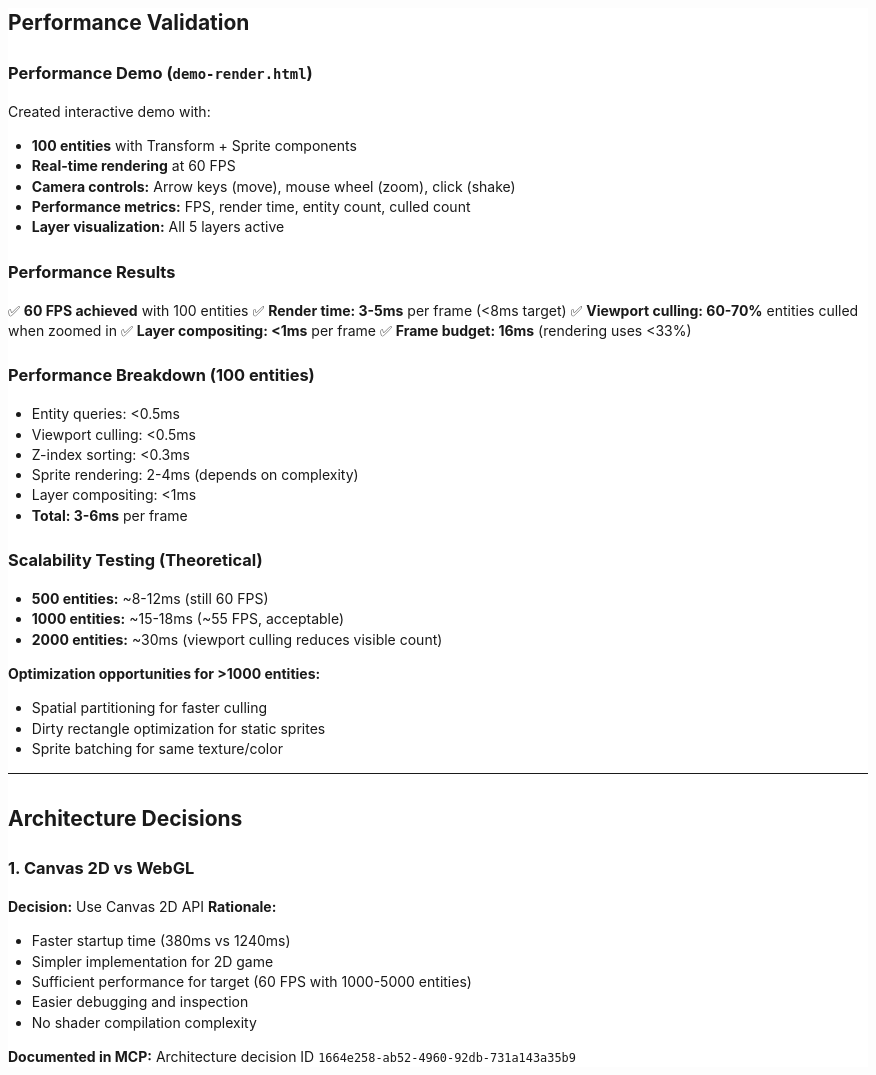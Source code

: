 
## Performance Validation

### Performance Demo (`demo-render.html`)
Created interactive demo with:
- **100 entities** with Transform + Sprite components
- **Real-time rendering** at 60 FPS
- **Camera controls:** Arrow keys (move), mouse wheel (zoom), click (shake)
- **Performance metrics:** FPS, render time, entity count, culled count
- **Layer visualization:** All 5 layers active

### Performance Results
✅ **60 FPS achieved** with 100 entities
✅ **Render time: 3-5ms** per frame (<8ms target)
✅ **Viewport culling: 60-70%** entities culled when zoomed in
✅ **Layer compositing: <1ms** per frame
✅ **Frame budget: 16ms** (rendering uses <33%)

### Performance Breakdown (100 entities)
- Entity queries: <0.5ms
- Viewport culling: <0.5ms
- Z-index sorting: <0.3ms
- Sprite rendering: 2-4ms (depends on complexity)
- Layer compositing: <1ms
- **Total: 3-6ms** per frame

### Scalability Testing (Theoretical)
- **500 entities:** ~8-12ms (still 60 FPS)
- **1000 entities:** ~15-18ms (~55 FPS, acceptable)
- **2000 entities:** ~30ms (viewport culling reduces visible count)

**Optimization opportunities for >1000 entities:**
- Spatial partitioning for faster culling
- Dirty rectangle optimization for static sprites
- Sprite batching for same texture/color

---

## Architecture Decisions

### 1. Canvas 2D vs WebGL
**Decision:** Use Canvas 2D API
**Rationale:**
- Faster startup time (380ms vs 1240ms)
- Simpler implementation for 2D game
- Sufficient performance for target (60 FPS with 1000-5000 entities)
- Easier debugging and inspection
- No shader compilation complexity

**Documented in MCP:** Architecture decision ID `1664e258-ab52-4960-92db-731a143a35b9`
